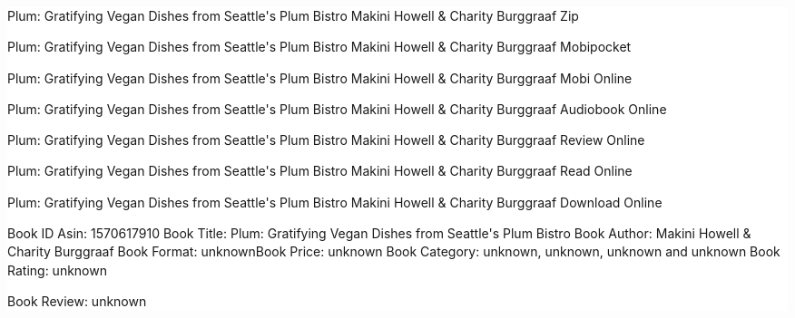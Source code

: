Plum: Gratifying Vegan Dishes from Seattle's Plum Bistro Makini Howell & Charity Burggraaf Zip

Plum: Gratifying Vegan Dishes from Seattle's Plum Bistro Makini Howell & Charity Burggraaf Mobipocket

Plum: Gratifying Vegan Dishes from Seattle's Plum Bistro Makini Howell & Charity Burggraaf Mobi Online

Plum: Gratifying Vegan Dishes from Seattle's Plum Bistro Makini Howell & Charity Burggraaf Audiobook Online

Plum: Gratifying Vegan Dishes from Seattle's Plum Bistro Makini Howell & Charity Burggraaf Review Online

Plum: Gratifying Vegan Dishes from Seattle's Plum Bistro Makini Howell & Charity Burggraaf Read Online

Plum: Gratifying Vegan Dishes from Seattle's Plum Bistro Makini Howell & Charity Burggraaf Download Online

Book ID Asin: 1570617910
Book Title: Plum: Gratifying Vegan Dishes from Seattle's Plum Bistro
Book Author: Makini Howell & Charity Burggraaf
Book Format: unknownBook Price: unknown
Book Category: unknown, unknown, unknown and unknown
Book Rating: unknown

Book Review: unknown
